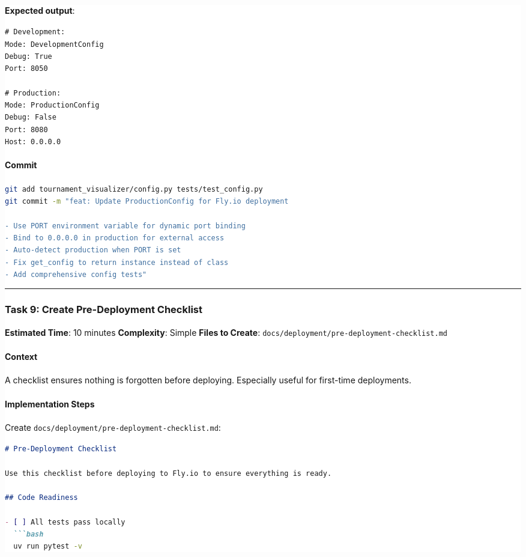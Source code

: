 **Expected output**:
```
# Development:
Mode: DevelopmentConfig
Debug: True
Port: 8050

# Production:
Mode: ProductionConfig
Debug: False
Port: 8080
Host: 0.0.0.0
```

#### Commit
```bash
git add tournament_visualizer/config.py tests/test_config.py
git commit -m "feat: Update ProductionConfig for Fly.io deployment

- Use PORT environment variable for dynamic port binding
- Bind to 0.0.0.0 in production for external access
- Auto-detect production when PORT is set
- Fix get_config to return instance instead of class
- Add comprehensive config tests"
```

---

### Task 9: Create Pre-Deployment Checklist
**Estimated Time**: 10 minutes
**Complexity**: Simple
**Files to Create**: `docs/deployment/pre-deployment-checklist.md`

#### Context

A checklist ensures nothing is forgotten before deploying. Especially useful for first-time deployments.

#### Implementation Steps

Create `docs/deployment/pre-deployment-checklist.md`:

```markdown
# Pre-Deployment Checklist

Use this checklist before deploying to Fly.io to ensure everything is ready.

## Code Readiness

- [ ] All tests pass locally
  ```bash
  uv run pytest -v
  ```
